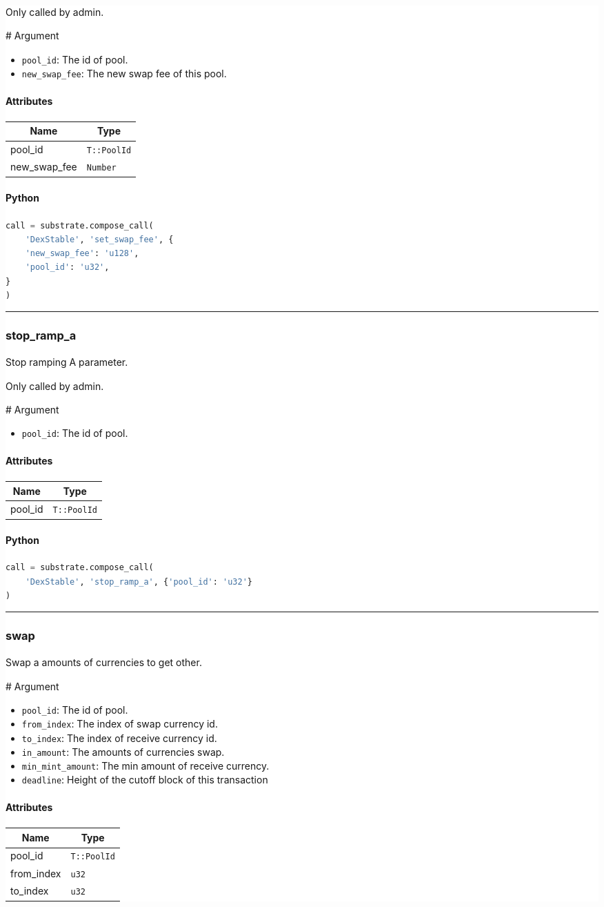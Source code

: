 Only called by admin.

\# Argument

- `pool_id`: The id of pool.
- `new_swap_fee`: The new swap fee of this pool.
#### Attributes
| Name | Type |
| -------- | -------- | 
| pool_id | `T::PoolId` | 
| new_swap_fee | `Number` | 

#### Python
```python
call = substrate.compose_call(
    'DexStable', 'set_swap_fee', {
    'new_swap_fee': 'u128',
    'pool_id': 'u32',
}
)
```

---------
### stop_ramp_a
Stop ramping A parameter.

Only called by admin.

\# Argument

- `pool_id`: The id of pool.
#### Attributes
| Name | Type |
| -------- | -------- | 
| pool_id | `T::PoolId` | 

#### Python
```python
call = substrate.compose_call(
    'DexStable', 'stop_ramp_a', {'pool_id': 'u32'}
)
```

---------
### swap
Swap a amounts of currencies to get other.

\# Argument

- `pool_id`: The id of pool.
- `from_index`: The index of swap currency id.
- `to_index`: The index of receive currency id.
- `in_amount`: The amounts of currencies swap.
- `min_mint_amount`: The min amount of receive currency.
- `deadline`: Height of the cutoff block of this transaction
#### Attributes
| Name | Type |
| -------- | -------- | 
| pool_id | `T::PoolId` | 
| from_index | `u32` | 
| to_index | `u32` | 